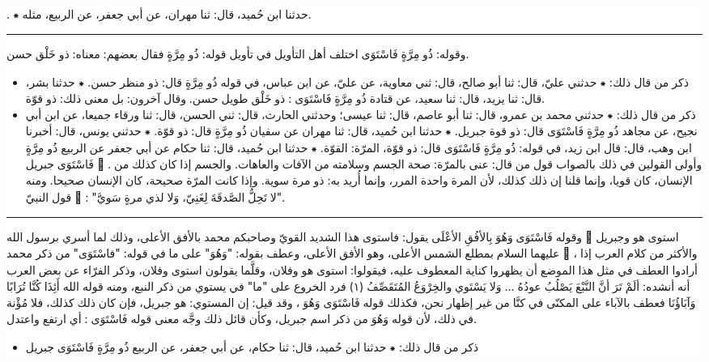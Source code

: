 .
⁕ حدثنا ابن حُميد، قال: ثنا مهران، عن أبي جعفر، عن الربيع، مثله.
* * *
وقوله:
ذُو مِرَّةٍ فَاسْتَوَى
اختلف أهل التأويل في تأويل قوله:
ذُو مِرَّةٍ
فقال بعضهم: معناه: ذو خَلْق حسن.
* ذكر من قال ذلك:
⁕ حدثني عليّ، قال: ثنا أبو صالح، قال: ثني معاوية، عن عليّ، عن ابن عباس، في قوله
ذُو مِرَّةٍ
قال: ذو منظر حسن.
⁕ حدثنا بشر، قال: ثنا يزيد، قال: ثنا سعيد، عن قتادة
ذُو مِرَّةٍ فَاسْتَوَى
: ذو خَلْق طويل حسن.
وقال آخرون: بل معنى ذلك: ذو قوّة.
* ذكر من قال ذلك:
⁕ حدثني محمد بن عمرو، قال: ثنا أبو عاصم، قال: ثنا عيسى؛ وحدثني الحارث، قال: ثني الحسن، قال: ثنا ورقاء جميعا، عن ابن أبي نجيح، عن مجاهد
ذُو مِرَّةٍ فَاسْتَوَى
قال: ذو قوة جبريل.
⁕ حدثنا ابن حُميد، قال: ثنا مهران عن سفيان
ذُو مِرَّةٍ
قال: ذو قوّة.
⁕ حدثني يونس، قال: أخبرنا ابن وهب، قال: قال ابن زيد، في قوله:
ذُو مِرَّةٍ فَاسْتَوَى
قال: ذو قوّة، المرّة: القوّة.
⁕ حدثنا ابن حُميد، قال: ثنا حكام عن أبي جعفر عن الربيع
ذُو مِرَّةٍ فَاسْتَوَى
جبريل

.
وأولى القولين في ذلك بالصواب قول من قال: عنى بالمرّة: صحة الجسم وسلامته من الآفات والعاهات. والجسم إذا كان كذلك من الإنسان، كان قويا، وإنما قلنا إن ذلك كذلك، لأن المرة واحدة المرر، وإنما أُريد به: ذو مرة سوية. وإذا كانت المرّة صحيحة، كان الإنسان صحيحا. ومنه قول النبيّ

: "لا تَحِلُّ الصَّدقَةَ لِغَنِيّ، وَلا لذي مرةٍ سَويَّ".
* * *
وقوله
فَاسْتَوَى وَهُوَ بِالأفُقِ الأعْلَى
يقول: فاستوى هذا الشديد القويّ وصاحبكم محمد بالأفق الأعلى، وذلك لما أسري برسول الله

استوى هو وجبريل عليهما السلام بمطلع الشمس الأعلى، وهو الأفق الأعلى، وعطف بقوله: "وَهُوَ" على ما في قوله: "فاسْتَوَى" من ذكر محمد

، والأكثر من كلام العرب إذا أرادوا العطف في مثل هذا الموضع أن يظهروا كناية المعطوف عليه، فيقولوا: استوى هو وفلان، وقلَّما يقولون استوى وفلان، وذكر الفرّاء عن بعض العرب أنه أنشده:
ألَمْ تَرَ أنَّ النَّبْعَ يَصْلُبُ عودُهُ ... وَلا يَسْتَوي والخِرْوَعُ المُتَقَصِّفُ
(١)
فرد الخروع على "ما" في يستوي من ذكر النبع، ومنه قوله الله
أَئِذَا كُنَّا تُرَابًا وَآبَاؤُنَا
فعطف بالآباء على المكنّى في
كنَّا
من غير إظهار نحن، فكذلك قوله
فَاسْتَوَى وَهُوَ
، وقد قيل: إن المستوي: هو جبريل، فإن كان ذلك كذلك، فلا مُؤْنة في ذلك، لأن قوله
وَهُوَ
من ذكر اسم جبريل، وكأن قائل ذلك وجَّه معنى قوله
فَاسْتَوَى
: أي ارتفع واعتدل.
* ذكر من قال ذلك:
⁕ حدثنا ابن حُميد، قال: ثنا حكام، عن أبي جعفر، عن الربيع
ذُو مِرَّةٍ فَاسْتَوَى
جبريل
